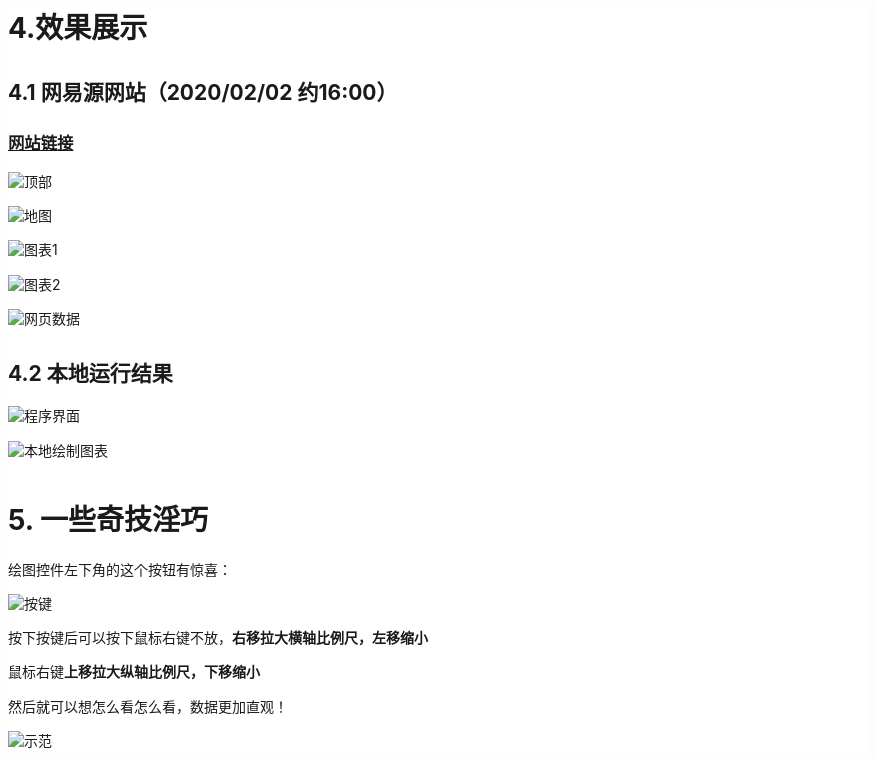 

# 4.效果展示

## 4.1 网易源网站（2020/02/02 约16:00）

### [网站链接](http://news.163.com/special/epidemic)

![顶部](https://cdn.jsdelivr.net/gh/wjsoj/pic/img/20200202161614.png)

![地图](https://cdn.jsdelivr.net/gh/wjsoj/pic/img/20200202161742.png)

![图表1](https://cdn.jsdelivr.net/gh/wjsoj/pic/img/20200202161818.png)

![图表2](https://cdn.jsdelivr.net/gh/wjsoj/pic/img/20200202161910.png)

![网页数据](https://cdn.jsdelivr.net/gh/wjsoj/pic/img/20200202161957.png)

## 4.2 本地运行结果

![程序界面](https://cdn.jsdelivr.net/gh/wjsoj/pic/img/20200202162155.png)

![本地绘制图表](https://cdn.jsdelivr.net/gh/wjsoj/pic/img/20200202162244.png)

# 5. 一些奇技淫巧

绘图控件左下角的这个按钮有惊喜：

![按键](https://cdn.jsdelivr.net/gh/wjsoj/pic/img/20200202162408.png)

按下按键后可以按下鼠标右键不放，**右移拉大横轴比例尺，左移缩小**

鼠标右键**上移拉大纵轴比例尺，下移缩小**

然后就可以想怎么看怎么看，数据更加直观！

![示范](https://cdn.jsdelivr.net/gh/wjsoj/pic/img/20200202162707.png)

